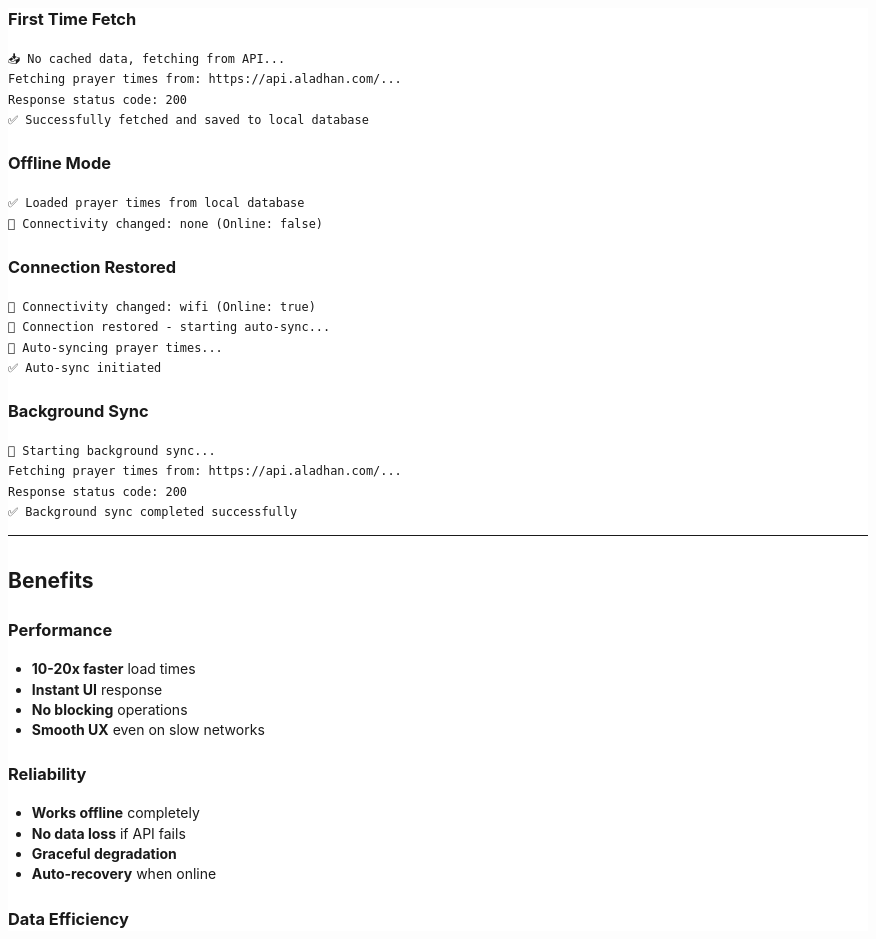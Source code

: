 ### First Time Fetch

```
📥 No cached data, fetching from API...
Fetching prayer times from: https://api.aladhan.com/...
Response status code: 200
✅ Successfully fetched and saved to local database
```

### Offline Mode

```
✅ Loaded prayer times from local database
📡 Connectivity changed: none (Online: false)
```

### Connection Restored

```
📡 Connectivity changed: wifi (Online: true)
🔄 Connection restored - starting auto-sync...
🔄 Auto-syncing prayer times...
✅ Auto-sync initiated
```

### Background Sync

```
🔄 Starting background sync...
Fetching prayer times from: https://api.aladhan.com/...
Response status code: 200
✅ Background sync completed successfully
```

---

## Benefits

### Performance

- **10-20x faster** load times
- **Instant UI** response
- **No blocking** operations
- **Smooth UX** even on slow networks

### Reliability

- **Works offline** completely
- **No data loss** if API fails
- **Graceful degradation**
- **Auto-recovery** when online

### Data Efficiency
